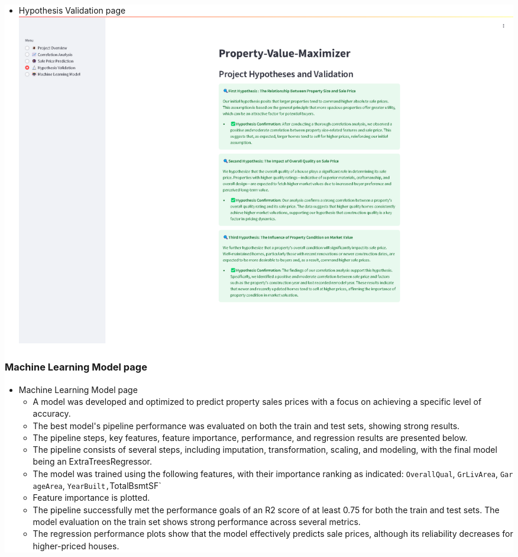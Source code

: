 - Hypothesis Validation page
![hypothesis-validation-readme](docs/readme-images/hypothesis-validation-readme.png)

### Machine Learning Model page

- Machine Learning Model page
  - A model was developed and optimized to predict property sales prices with a focus on achieving a specific level of accuracy.
  - The best model's pipeline performance was evaluated on both the train and test sets, showing strong results.
  - The pipeline steps, key features, feature importance, performance, and regression results are presented below.
  - The pipeline consists of several steps, including imputation, transformation, scaling, and modeling, with the final model being an ExtraTreesRegressor.
  - The model was trained using the following features, with their importance ranking as indicated: `OverallQual`, `GrLivArea`, `GarageArea`, `YearBuilt,`TotalBsmtSF`
  - Feature importance is plotted.
  - The pipeline successfully met the performance goals of an R2 score of at least 0.75 for both the train and test sets. The model evaluation on the train set shows strong performance across several metrics.
  - The regression performance plots show that the model effectively predicts sale prices, although its reliability decreases for higher-priced houses.
